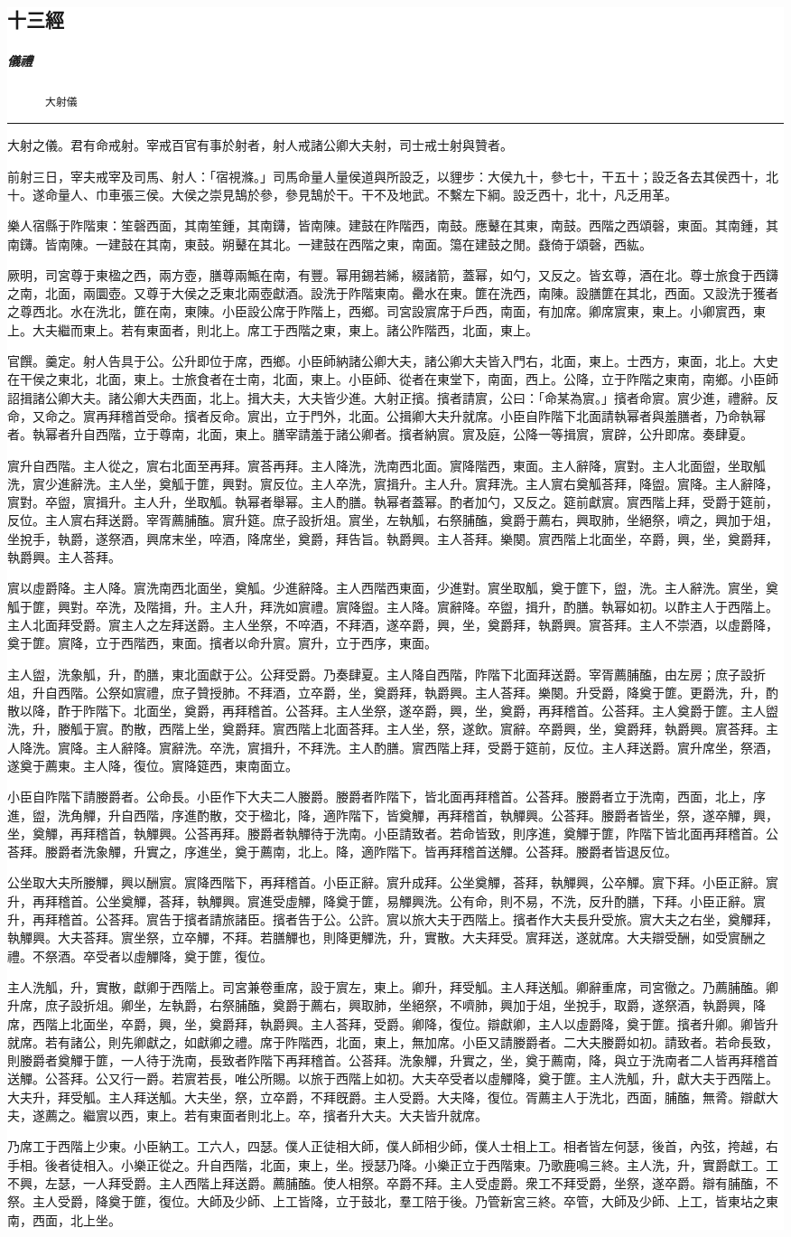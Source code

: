 

## 十三經

##### 儀禮
　　　`大射儀`

* * *

大射之儀。君有命戒射。宰戒百官有事於射者，射人戒諸公卿大夫射，司士戒士射與贊者。

前射三日，宰夫戒宰及司馬、射人：「宿視滌。」司馬命量人量侯道與所設乏，以貍步：大侯九十，參七十，干五十；設乏各去其侯西十，北十。遂命量人、巾車張三侯。大侯之崇見鵠於參，參見鵠於干。干不及地武。不繫左下綱。設乏西十，北十，凡乏用革。

樂人宿縣于阼階東：笙磬西面，其南笙鍾，其南鑮，皆南陳。建鼓在阼階西，南鼓。應鼙在其東，南鼓。西階之西頌磬，東面。其南鍾，其南鑮。皆南陳。一建鼓在其南，東鼓。朔鼙在其北。一建鼓在西階之東，南面。簜在建鼓之閒。鼗倚于頌磬，西紘。

厥明，司宮尊于東楹之西，兩方壺，膳尊兩甒在南，有豐。幂用錫若絺，綴諸箭，蓋幂，如勺，又反之。皆玄尊，酒在北。尊士旅食于西鑮之南，北面，兩圜壺。又尊于大侯之乏東北兩壺獻酒。設洗于阼階東南。罍水在東。篚在洗西，南陳。設膳篚在其北，西面。又設洗于獲者之尊西北。水在洗北，篚在南，東陳。小臣設公席于阼階上，西鄉。司宮設賔席于戶西，南面，有加席。卿席賔東，東上。小卿賔西，東上。大夫繼而東上。若有東面者，則北上。席工于西階之東，東上。諸公阼階西，北面，東上。

官饌。羹定。射人告具于公。公升即位于席，西鄉。小臣師納諸公卿大夫，諸公卿大夫皆入門右，北面，東上。士西方，東面，北上。大史在干侯之東北，北面，東上。士旅食者在士南，北面，東上。小臣師、從者在東堂下，南面，西上。公降，立于阼階之東南，南鄉。小臣師詔揖諸公卿大夫。諸公卿大夫西面，北上。揖大夫，大夫皆少進。大射正擯。擯者請賔，公曰：「命某為賔。」擯者命賔。賔少進，禮辭。反命，又命之。賔再拜稽首受命。擯者反命。賔出，立于門外，北面。公揖卿大夫升就席。小臣自阼階下北面請執幂者與羞膳者，乃命執幂者。執幂者升自西階，立于尊南，北面，東上。膳宰請羞于諸公卿者。擯者納賔。賔及庭，公降一等揖賔，賔辟，公升即席。奏肆夏。

賔升自西階。主人從之，賔右北面至再拜。賔荅再拜。主人降洗，洗南西北面。賔降階西，東面。主人辭降，賔對。主人北面盥，坐取觚洗，賔少進辭洗。主人坐，奠觚于篚，興對。賔反位。主人卒洗，賔揖升。主人升。賔拜洗。主人賔右奠觚荅拜，降盥。賔降。主人辭降，賔對。卒盥，賔揖升。主人升，坐取觚。執幂者舉幂。主人酌膳。執幂者蓋幂。酌者加勺，又反之。筵前獻賔。賔西階上拜，受爵于筵前，反位。主人賔右拜送爵。宰胥薦脯醢。賔升筵。庶子設折俎。賔坐，左執觚，右祭脯醢，奠爵于薦右，興取肺，坐絕祭，嚌之，興加于俎，坐挩手，執爵，遂祭酒，興席末坐，啐酒，降席坐，奠爵，拜告旨。執爵興。主人荅拜。樂闋。賔西階上北面坐，卒爵，興，坐，奠爵拜，執爵興。主人荅拜。

賔以虛爵降。主人降。賔洗南西北面坐，奠觚。少進辭降。主人西階西東面，少進對。賔坐取觚，奠于篚下，盥，洗。主人辭洗。賔坐，奠觚于篚，興對。卒洗，及階揖，升。主人升，拜洗如賔禮。賔降盥。主人降。賔辭降。卒盥，揖升，酌膳。執幂如初。以酢主人于西階上。主人北面拜受爵。賔主人之左拜送爵。主人坐祭，不啐酒，不拜酒，遂卒爵，興，坐，奠爵拜，執爵興。賔荅拜。主人不崇酒，以虛爵降，奠于篚。賔降，立于西階西，東面。擯者以命升賔。賔升，立于西序，東面。

主人盥，洗象觚，升，酌膳，東北面獻于公。公拜受爵。乃奏肆夏。主人降自西階，阼階下北面拜送爵。宰胥薦脯醢，由左房；庶子設折俎，升自西階。公祭如賔禮，庶子贊授肺。不拜酒，立卒爵，坐，奠爵拜，執爵興。主人荅拜。樂闋。升受爵，降奠于篚。更爵洗，升，酌散以降，酢于阼階下。北面坐，奠爵，再拜稽首。公荅拜。主人坐祭，遂卒爵，興，坐，奠爵，再拜稽首。公荅拜。主人奠爵于篚。主人盥洗，升，媵觚于賔。酌散，西階上坐，奠爵拜。賔西階上北面荅拜。主人坐，祭，遂飲。賔辭。卒爵興，坐，奠爵拜，執爵興。賔荅拜。主人降洗。賔降。主人辭降。賔辭洗。卒洗，賔揖升，不拜洗。主人酌膳。賔西階上拜，受爵于筵前，反位。主人拜送爵。賔升席坐，祭酒，遂奠于薦東。主人降，復位。賔降筵西，東南面立。

小臣自阼階下請媵爵者。公命長。小臣作下大夫二人媵爵。媵爵者阼階下，皆北面再拜稽首。公荅拜。媵爵者立于洗南，西面，北上，序進，盥，洗角觶，升自西階，序進酌散，交于楹北，降，適阼階下，皆奠觶，再拜稽首，執觶興。公荅拜。媵爵者皆坐，祭，遂卒觶，興，坐，奠觶，再拜稽首，執觶興。公荅再拜。媵爵者執觶待于洗南。小臣請致者。若命皆致，則序進，奠觶于篚，阼階下皆北面再拜稽首。公荅拜。媵爵者洗象觶，升實之，序進坐，奠于薦南，北上。降，適阼階下。皆再拜稽首送觶。公荅拜。媵爵者皆退反位。

公坐取大夫所媵觶，興以酬賔。賔降西階下，再拜稽首。小臣正辭。賔升成拜。公坐奠觶，荅拜，執觶興，公卒觶。賔下拜。小臣正辭。賔升，再拜稽首。公坐奠觶，荅拜，執觶興。賔進受虛觶，降奠于篚，易觶興洗。公有命，則不易，不洗，反升酌膳，下拜。小臣正辭。賔升，再拜稽首。公荅拜。賔告于擯者請旅諸臣。擯者告于公。公許。賔以旅大夫于西階上。擯者作大夫長升受旅。賔大夫之右坐，奠觶拜，執觶興。大夫荅拜。賔坐祭，立卒觶，不拜。若膳觶也，則降更觶洗，升，實散。大夫拜受。賔拜送，遂就席。大夫辯受酬，如受賔酬之禮。不祭酒。卒受者以虛觶降，奠于篚，復位。

主人洗觚，升，實散，獻卿于西階上。司宮兼卷重席，設于賔左，東上。卿升，拜受觚。主人拜送觚。卿辭重席，司宮徹之。乃薦脯醢。卿升席，庶子設折俎。卿坐，左執爵，右祭脯醢，奠爵于薦右，興取肺，坐絕祭，不嚌肺，興加于俎，坐挩手，取爵，遂祭酒，執爵興，降席，西階上北面坐，卒爵，興，坐，奠爵拜，執爵興。主人荅拜，受爵。卿降，復位。辯獻卿，主人以虛爵降，奠于篚。擯者升卿。卿皆升就席。若有諸公，則先卿獻之，如獻卿之禮。席于阼階西，北面，東上，無加席。小臣又請媵爵者。二大夫媵爵如初。請致者。若命長致，則媵爵者奠觶于篚，一人待于洗南，長致者阼階下再拜稽首。公荅拜。洗象觶，升實之，坐，奠于薦南，降，與立于洗南者二人皆再拜稽首送觶。公荅拜。公又行一爵。若賔若長，唯公所賜。以旅于西階上如初。大夫卒受者以虛觶降，奠于篚。主人洗觚，升，獻大夫于西階上。大夫升，拜受觚。主人拜送觚。大夫坐，祭，立卒爵，不拜旣爵。主人受爵。大夫降，復位。胥薦主人于洗北，西面，脯醢，無脀。辯獻大夫，遂薦之。繼賔以西，東上。若有東面者則北上。卒，擯者升大夫。大夫皆升就席。

乃席工于西階上少東。小臣納工。工六人，四瑟。僕人正徒相大師，僕人師相少師，僕人士相上工。相者皆左何瑟，後首，內弦，挎越，右手相。後者徒相入。小樂正從之。升自西階，北面，東上，坐。授瑟乃降。小樂正立于西階東。乃歌鹿鳴三終。主人洗，升，實爵獻工。工不興，左瑟，一人拜受爵。主人西階上拜送爵。薦脯醢。使人相祭。卒爵不拜。主人受虛爵。衆工不拜受爵，坐祭，遂卒爵。辯有脯醢，不祭。主人受爵，降奠于篚，復位。大師及少師、上工皆降，立于鼓北，羣工陪于後。乃管新宮三終。卒管，大師及少師、上工，皆東坫之東南，西面，北上坐。

